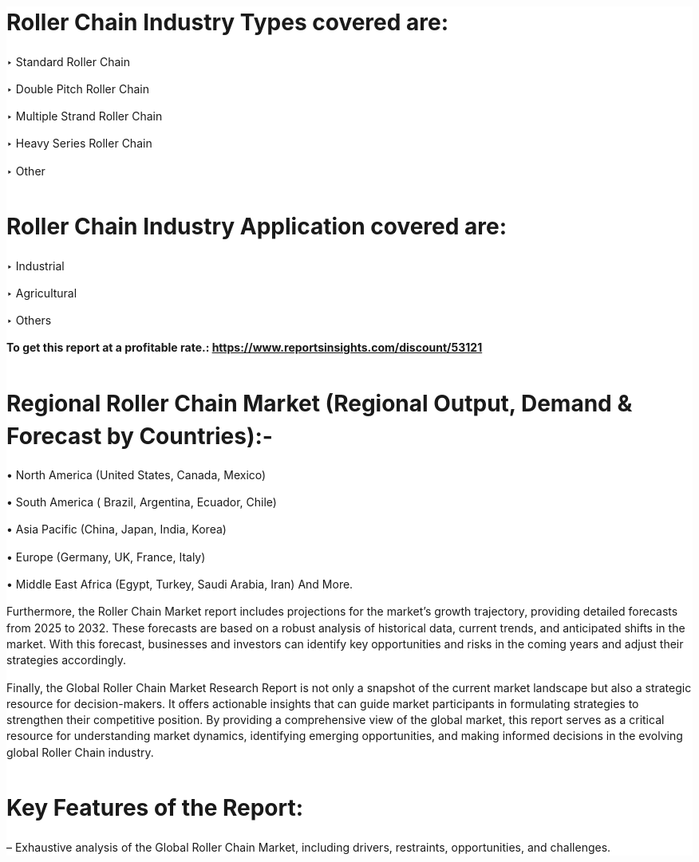 # <strong>Roller Chain Industry Types covered are:</strong>

‣ Standard Roller Chain

‣ Double Pitch Roller Chain

‣ Multiple Strand Roller Chain

‣ Heavy Series Roller Chain

‣ Other

# <strong>Roller Chain Industry Application covered are:</strong>

‣ Industrial

‣ Agricultural

‣ Others

<strong>To get this report at a profitable rate.: <a href=https://www.reportsinsights.com/discount/53121>https://www.reportsinsights.com/discount/53121</a></strong>

# <strong>Regional Roller Chain Market (Regional Output, Demand &amp; Forecast by Countries):-</strong>

• North America (United States, Canada, Mexico)

• South America ( Brazil, Argentina, Ecuador, Chile)

• Asia Pacific (China, Japan, India, Korea)

• Europe (Germany, UK, France, Italy)

• Middle East Africa (Egypt, Turkey, Saudi Arabia, Iran) And More.

Furthermore, the Roller Chain Market report includes projections for the market’s growth trajectory, providing detailed forecasts from 2025 to 2032. These forecasts are based on a robust analysis of historical data, current trends, and anticipated shifts in the market. With this forecast, businesses and investors can identify key opportunities and risks in the coming years and adjust their strategies accordingly.

Finally, the Global Roller Chain Market Research Report is not only a snapshot of the current market landscape but also a strategic resource for decision-makers. It offers actionable insights that can guide market participants in formulating strategies to strengthen their competitive position. By providing a comprehensive view of the global market, this report serves as a critical resource for understanding market dynamics, identifying emerging opportunities, and making informed decisions in the evolving global Roller Chain industry.

# <strong>Key Features of the Report:</strong>

– Exhaustive analysis of the Global Roller Chain Market, including drivers, restraints, opportunities, and challenges.
